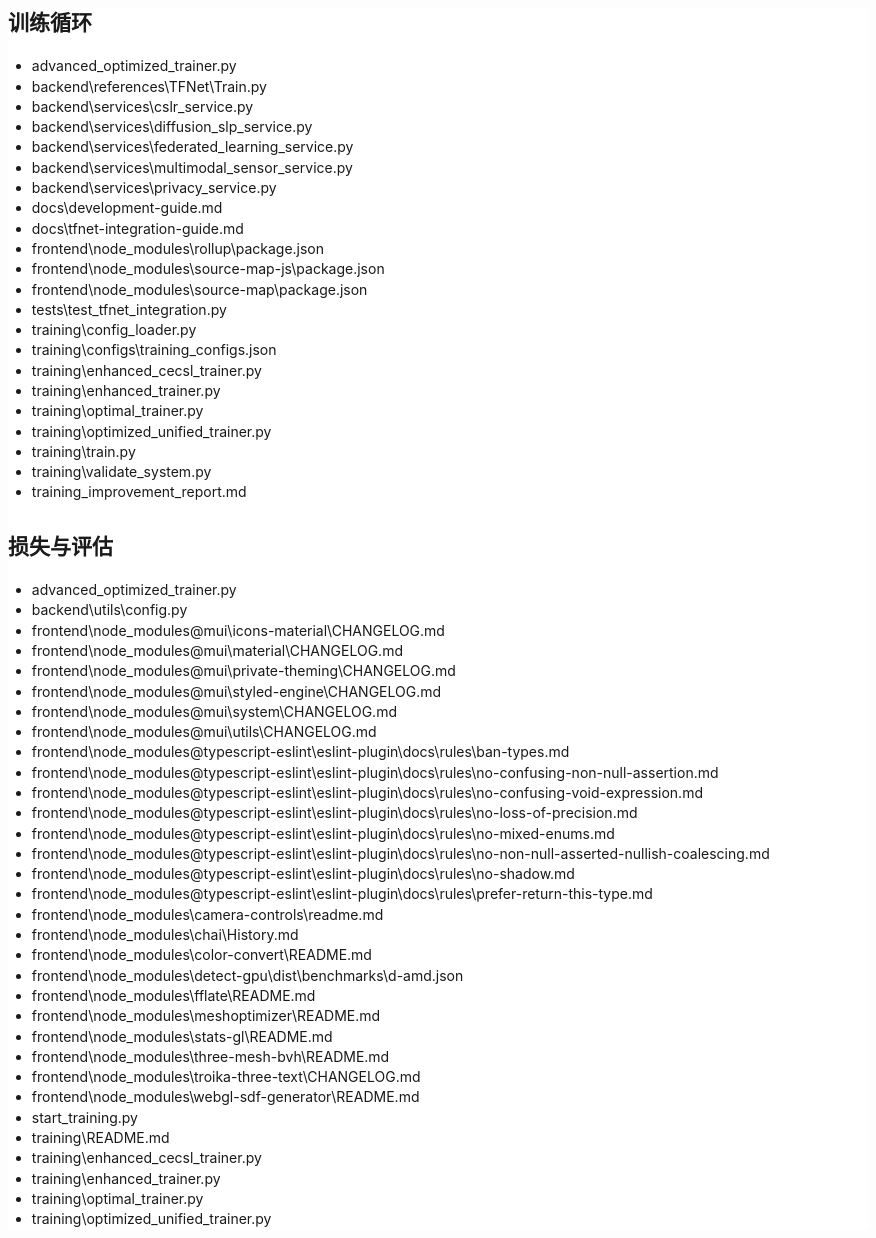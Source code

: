 ## 训练循环

- advanced_optimized_trainer.py
- backend\references\TFNet\Train.py
- backend\services\cslr_service.py
- backend\services\diffusion_slp_service.py
- backend\services\federated_learning_service.py
- backend\services\multimodal_sensor_service.py
- backend\services\privacy_service.py
- docs\development-guide.md
- docs\tfnet-integration-guide.md
- frontend\node_modules\rollup\package.json
- frontend\node_modules\source-map-js\package.json
- frontend\node_modules\source-map\package.json
- tests\test_tfnet_integration.py
- training\config_loader.py
- training\configs\training_configs.json
- training\enhanced_cecsl_trainer.py
- training\enhanced_trainer.py
- training\optimal_trainer.py
- training\optimized_unified_trainer.py
- training\train.py
- training\validate_system.py
- training_improvement_report.md

## 损失与评估

- advanced_optimized_trainer.py
- backend\utils\config.py
- frontend\node_modules\@mui\icons-material\CHANGELOG.md
- frontend\node_modules\@mui\material\CHANGELOG.md
- frontend\node_modules\@mui\private-theming\CHANGELOG.md
- frontend\node_modules\@mui\styled-engine\CHANGELOG.md
- frontend\node_modules\@mui\system\CHANGELOG.md
- frontend\node_modules\@mui\utils\CHANGELOG.md
- frontend\node_modules\@typescript-eslint\eslint-plugin\docs\rules\ban-types.md
- frontend\node_modules\@typescript-eslint\eslint-plugin\docs\rules\no-confusing-non-null-assertion.md
- frontend\node_modules\@typescript-eslint\eslint-plugin\docs\rules\no-confusing-void-expression.md
- frontend\node_modules\@typescript-eslint\eslint-plugin\docs\rules\no-loss-of-precision.md
- frontend\node_modules\@typescript-eslint\eslint-plugin\docs\rules\no-mixed-enums.md
- frontend\node_modules\@typescript-eslint\eslint-plugin\docs\rules\no-non-null-asserted-nullish-coalescing.md
- frontend\node_modules\@typescript-eslint\eslint-plugin\docs\rules\no-shadow.md
- frontend\node_modules\@typescript-eslint\eslint-plugin\docs\rules\prefer-return-this-type.md
- frontend\node_modules\camera-controls\readme.md
- frontend\node_modules\chai\History.md
- frontend\node_modules\color-convert\README.md
- frontend\node_modules\detect-gpu\dist\benchmarks\d-amd.json
- frontend\node_modules\fflate\README.md
- frontend\node_modules\meshoptimizer\README.md
- frontend\node_modules\stats-gl\README.md
- frontend\node_modules\three-mesh-bvh\README.md
- frontend\node_modules\troika-three-text\CHANGELOG.md
- frontend\node_modules\webgl-sdf-generator\README.md
- start_training.py
- training\README.md
- training\enhanced_cecsl_trainer.py
- training\enhanced_trainer.py
- training\optimal_trainer.py
- training\optimized_unified_trainer.py
